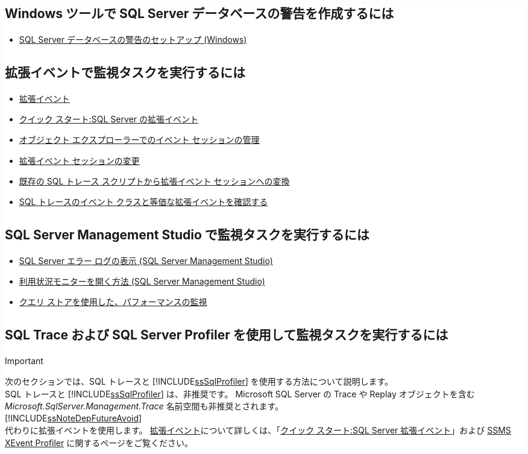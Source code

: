 ## <a name="to-create-sql-server-database-alerts-with-windows-tools"></a>Windows ツールで SQL Server データベースの警告を作成するには  
  
-   [SQL Server データベースの警告のセットアップ &#40;Windows&#41;](../../relational-databases/performance/set-up-a-sql-server-database-alert-windows.md)  

## <a name="to-perform-monitoring-tasks-with-extended-events"></a>拡張イベントで監視タスクを実行するには  
 
 -   [拡張イベント](../../relational-databases/extended-events/extended-events.md)
 
 -   [クイック スタート:SQL Server の拡張イベント](../../relational-databases/extended-events/quick-start-extended-events-in-sql-server.md)
 
 -   [オブジェクト エクスプローラーでのイベント セッションの管理](../../relational-databases/extended-events/manage-event-sessions-in-the-object-explorer.md)
 
 -   [拡張イベント セッションの変更](../../relational-databases/extended-events/alter-an-extended-events-session.md)
 
 -   [既存の SQL トレース スクリプトから拡張イベント セッションへの変換](../../relational-databases/extended-events/convert-an-existing-sql-trace-script-to-an-extended-events-session.md)
 
 -   [SQL トレースのイベント クラスと等価な拡張イベントを確認する](../../relational-databases/extended-events/view-the-extended-events-equivalents-to-sql-trace-event-classes.md)
   
## <a name="to-perform-monitoring-tasks-with-sql-server-management-studio"></a>SQL Server Management Studio で監視タスクを実行するには  
  
-   [SQL Server エラー ログの表示 &#40;SQL Server Management Studio&#41;](../../relational-databases/performance/view-the-sql-server-error-log-sql-server-management-studio.md)  
  
-   [利用状況モニターを開く方法 &#40;SQL Server Management Studio&#41;](../../relational-databases/performance-monitor/open-activity-monitor-sql-server-management-studio.md)  

-   [クエリ ストアを使用した、パフォーマンスの監視](../../relational-databases/performance/monitoring-performance-by-using-the-query-store.md)

## <a name="to-perform-monitoring-tasks-with-sql-trace-and-sql-server-profiler"></a>SQL Trace および SQL Server Profiler を使用して監視タスクを実行するには

> [!IMPORTANT]
> 次のセクションでは、SQL トレースと [!INCLUDE[ssSqlProfiler](../../includes/sssqlprofiler-md.md)] を使用する方法について説明します。  
> SQL トレースと [!INCLUDE[ssSqlProfiler](../../includes/sssqlprofiler-md.md)] は、非推奨です。 Microsoft SQL Server の Trace や Replay オブジェクトを含む *Microsoft.SqlServer.Management.Trace* 名前空間も非推奨とされます。   
> [!INCLUDE[ssNoteDepFutureAvoid](../../includes/ssnotedepfutureavoid-md.md)]  
> 代わりに拡張イベントを使用します。 [拡張イベント](../../relational-databases/extended-events/extended-events.md)について詳しくは、「[クイック スタート:SQL Server 拡張イベント](../../relational-databases/extended-events/quick-start-extended-events-in-sql-server.md)」および [SSMS XEvent Profiler](../../relational-databases/extended-events/use-the-ssms-xe-profiler.md) に関するページをご覧ください。
